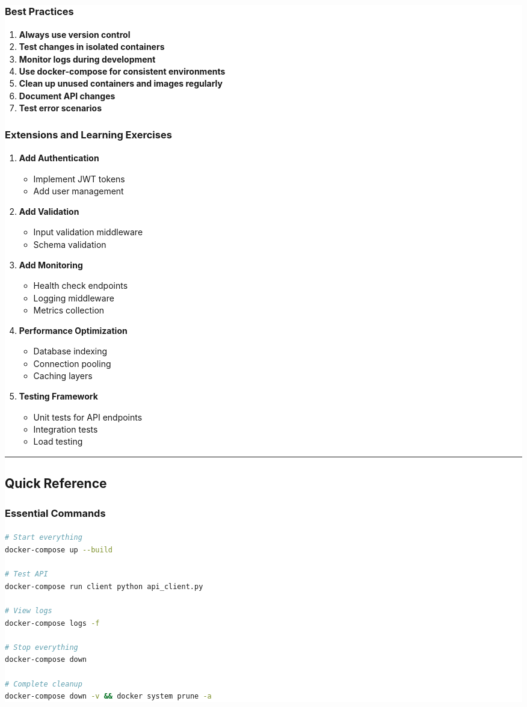 ### Best Practices

1. **Always use version control**
2. **Test changes in isolated containers**
3. **Monitor logs during development**
4. **Use docker-compose for consistent environments**
5. **Clean up unused containers and images regularly**
6. **Document API changes**
7. **Test error scenarios**

### Extensions and Learning Exercises

1. **Add Authentication**
   - Implement JWT tokens
   - Add user management

2. **Add Validation**
   - Input validation middleware
   - Schema validation

3. **Add Monitoring**
   - Health check endpoints
   - Logging middleware
   - Metrics collection

4. **Performance Optimization**
   - Database indexing
   - Connection pooling
   - Caching layers

5. **Testing Framework**
   - Unit tests for API endpoints
   - Integration tests
   - Load testing

---

## Quick Reference

### Essential Commands
```bash
# Start everything
docker-compose up --build

# Test API
docker-compose run client python api_client.py

# View logs
docker-compose logs -f

# Stop everything
docker-compose down

# Complete cleanup
docker-compose down -v && docker system prune -a
```
